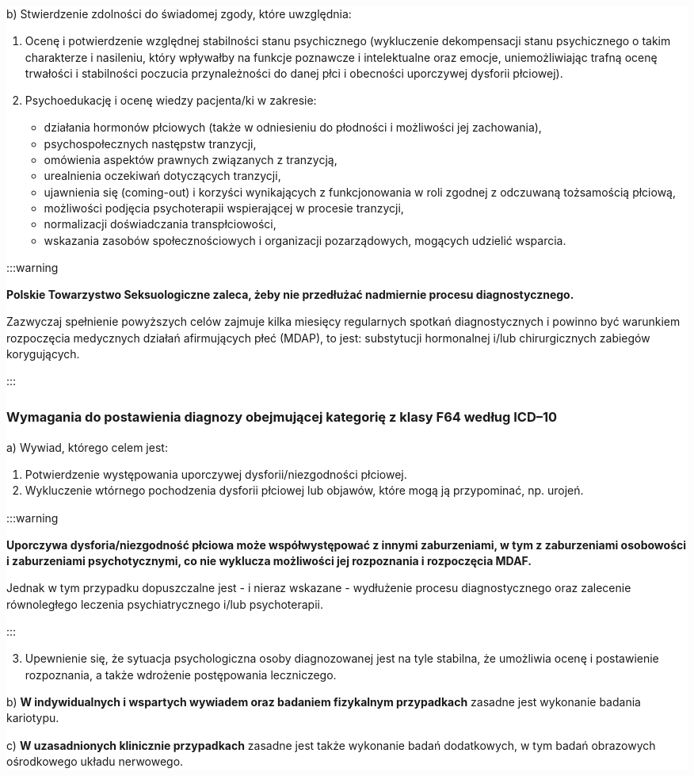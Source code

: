 b) Stwierdzenie zdolności do świadomej zgody, które uwzględnia:

1. Ocenę i potwierdzenie względnej stabilności stanu psychicznego
(wykluczenie dekompensacji stanu psychicznego o takim charakterze i nasileniu, który wpływałby na funkcje poznawcze i intelektualne oraz emocje, uniemożliwiając trafną ocenę trwałości i stabilności poczucia przynależności do danej płci i obecności uporczywej dysforii płciowej).
2. Psychoedukację i ocenę wiedzy pacjenta/ki w zakresie:

    * działania hormonów płciowych (także w odniesieniu do płodności i możliwości jej zachowania),
    * psychospołecznych następstw tranzycji,
    * omówienia aspektów prawnych związanych z tranzycją,
    * urealnienia oczekiwań dotyczących tranzycji,
    * ujawnienia się (coming-out) i korzyści wynikających z funkcjonowania w roli zgodnej z odczuwaną tożsamością płciową,
    * możliwości podjęcia psychoterapii wspierającej w procesie tranzycji,
    * normalizacji doświadczania transpłciowości,
    * wskazania zasobów społecznościowych i organizacji pozarządowych, mogących udzielić wsparcia.

:::warning

**Polskie Towarzystwo Seksuologiczne zaleca, żeby nie przedłużać nadmiernie procesu diagnostycznego.**

Zazwyczaj spełnienie powyższych celów zajmuje kilka miesięcy regularnych spotkań diagnostycznych i powinno być warunkiem rozpoczęcia medycznych działań afirmujących płeć (MDAP), to jest: substytucji hormonalnej i/lub chirurgicznych zabiegów korygujących.

:::

### Wymagania do postawienia diagnozy obejmującej kategorię z klasy F64 według ICD–10

a) Wywiad, którego celem jest:

1. Potwierdzenie występowania uporczywej dysforii/niezgodności płciowej.
2. Wykluczenie wtórnego pochodzenia dysforii płciowej lub objawów, które mogą ją przypominać, np. urojeń.

:::warning

**Uporczywa dysforia/niezgodność płciowa może współwystępować z innymi zaburzeniami, w tym z zaburzeniami osobowości i zaburzeniami psychotycznymi, co nie wyklucza możliwości jej rozpoznania i rozpoczęcia MDAF.**

Jednak w tym przypadku dopuszczalne jest - i nieraz wskazane - wydłużenie procesu diagnostycznego oraz zalecenie równoległego leczenia psychiatrycznego i/lub psychoterapii.

:::

3. Upewnienie się, że sytuacja psychologiczna osoby diagnozowanej jest na tyle stabilna, że umożliwia ocenę i postawienie rozpoznania, a także wdrożenie postępowania leczniczego.

b) **W indywidualnych i wspartych wywiadem oraz badaniem fizykalnym przypadkach** zasadne jest wykonanie badania kariotypu.

c) **W uzasadnionych klinicznie przypadkach** zasadne jest także wykonanie badań dodatkowych, w tym badań obrazowych ośrodkowego układu nerwowego.

